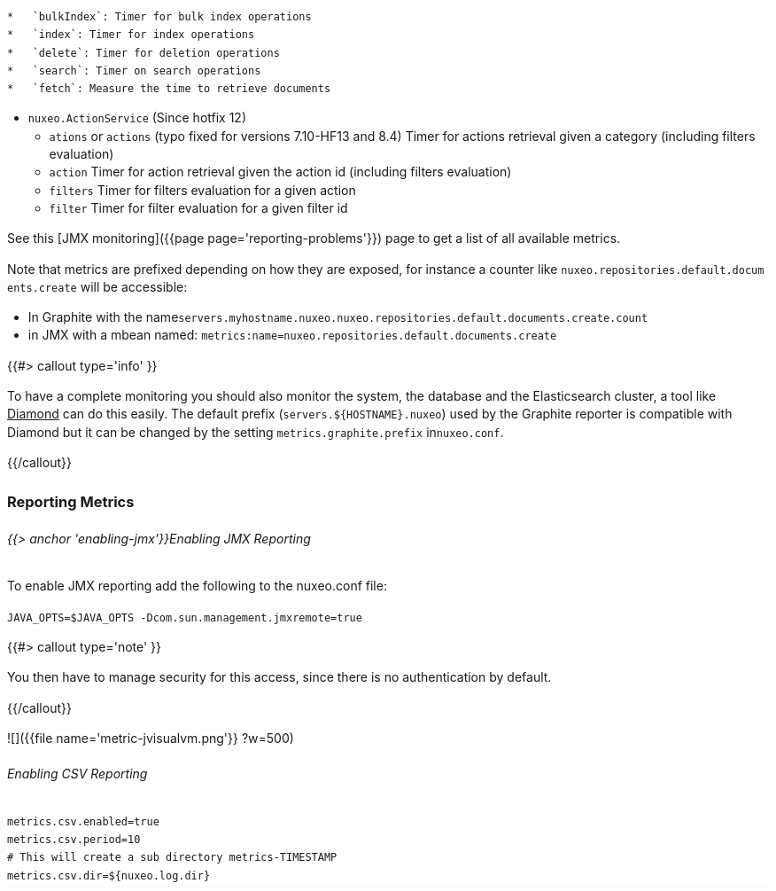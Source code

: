     *   `bulkIndex`: Timer for bulk index operations
    *   `index`: Timer for index operations
    *   `delete`: Timer for deletion operations
    *   `search`: Timer on search operations
    *   `fetch`: Measure the time to retrieve documents
*   `nuxeo.ActionService` (Since hotfix 12)
    *   `ations` or `actions` (typo fixed for versions 7.10-HF13 and 8.4) Timer for actions retrieval given a category (including filters evaluation)
    *   `action` Timer for action retrieval given the action id (including filters evaluation)
    *   `filters` Timer for filters evaluation for a given action
    *   `filter` Timer for filter evaluation for a given filter id

See this [JMX monitoring]({{page page='reporting-problems'}}) page to get a list of all available metrics.

Note that metrics are prefixed depending on how they are exposed, for instance a counter like `nuxeo.repositories.default.documents.create` will be accessible:

*   In Graphite with the name`servers.myhostname.nuxeo.nuxeo.repositories.default.documents.create.count`
*   in JMX with a mbean named: `metrics:name=nuxeo.repositories.default.documents.create`

{{#> callout type='info' }}

To have a complete monitoring you should also monitor the system, the database and the Elasticsearch cluster, a tool like [Diamond](https://github.com/BrightcoveOS/Diamond/wik/) can do this easily.
The default prefix (`servers.${HOSTNAME}.nuxeo`) used by the Graphite reporter is compatible with Diamond but it can be changed by the setting `metrics.graphite.prefix` in`nuxeo.conf`.

{{/callout}}

### Reporting Metrics

###### {{> anchor 'enabling-jmx'}}Enabling JMX Reporting

To enable JMX reporting add the following to the nuxeo.conf file:

```
JAVA_OPTS=$JAVA_OPTS -Dcom.sun.management.jmxremote=true
```

{{#> callout type='note' }}

You then have to manage security for this access, since there is no authentication by default.

{{/callout}}

![]({{file name='metric-jvisualvm.png'}} ?w=500)

###### Enabling CSV Reporting

```
metrics.csv.enabled=true
metrics.csv.period=10
# This will create a sub directory metrics-TIMESTAMP
metrics.csv.dir=${nuxeo.log.dir}
```
